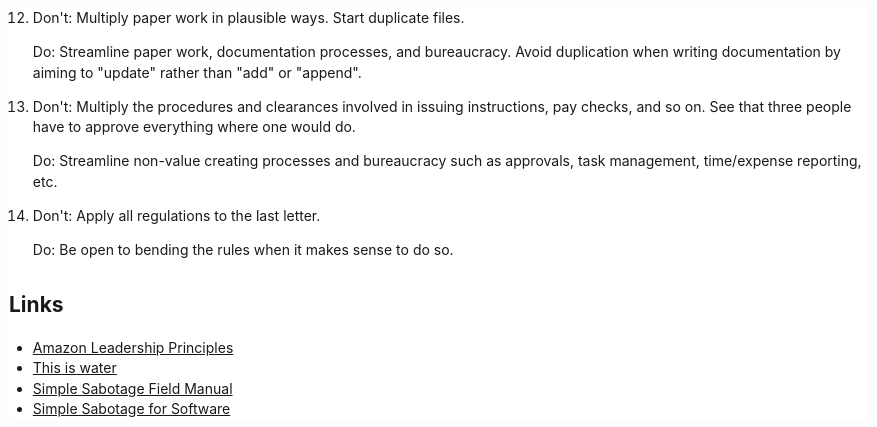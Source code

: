12. Don't: Multiply paper work in plausible ways. Start duplicate files.

    Do: Streamline paper work, documentation processes, and bureaucracy. Avoid duplication when writing documentation by aiming to "update" rather than "add" or "append".

13. Don't: Multiply the procedures and clearances involved in issuing instructions, pay checks, and so on. See that three people have to approve everything where one would do.

    Do: Streamline non-value creating processes and bureaucracy such as approvals, task management, time/expense reporting, etc.

14. Don't: Apply all regulations to the last letter.

    Do: Be open to bending the rules when it makes sense to do so.

## Links

- [Amazon Leadership Principles](https://www.amazon.jobs/content/en/our-workplace/leadership-principles)
- [This is water](https://thewholehearted.org/2018/11/30/this-is-water/)
- [Simple Sabotage Field Manual](https://www.cia.gov/news-information/featured-story-archive/2012-featured-story-archive/simple-sabotage.html)
- [Simple Sabotage for Software](https://erikbern.com/2023/12/13/simple-sabotage-for-software.html)
